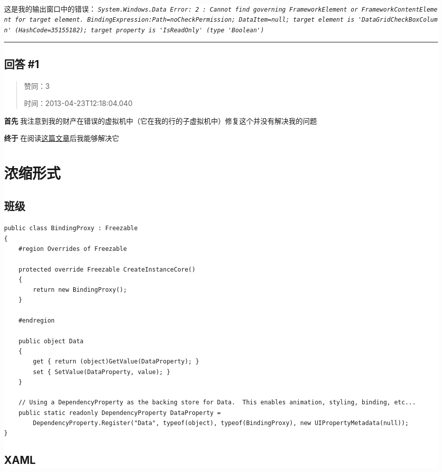 这是我的输出窗口中的错误：
*`System.Windows.Data Error: 2 : Cannot find governing FrameworkElement or FrameworkContentElement for target element. BindingExpression:Path=noCheckPermission; DataItem=null; target element is 'DataGridCheckBoxColumn' (HashCode=35155182); target property is 'IsReadOnly' (type 'Boolean')`*

* * *

## 回答 #1

> 赞同：3
> 
> 时间：2013-04-23T12:18:04.040

**首先**
我注意到我的财产在错误的虚拟机中（它在我的行的子虚拟机中）修复这个并没有解决我的问题

**终于**
在阅读[这篇文章](http://www.thomaslevesque.com/2011/03/21/wpf-how-to-bind-to-data-when-the-datacontext-is-not-inherited/)后我能够解决它

# 浓缩形式

## 班级

```
public class BindingProxy : Freezable
{
    #region Overrides of Freezable

    protected override Freezable CreateInstanceCore()
    {
        return new BindingProxy();
    }

    #endregion

    public object Data
    {
        get { return (object)GetValue(DataProperty); }
        set { SetValue(DataProperty, value); }
    }

    // Using a DependencyProperty as the backing store for Data.  This enables animation, styling, binding, etc...
    public static readonly DependencyProperty DataProperty =
        DependencyProperty.Register("Data", typeof(object), typeof(BindingProxy), new UIPropertyMetadata(null));
} 
```

## XAML
